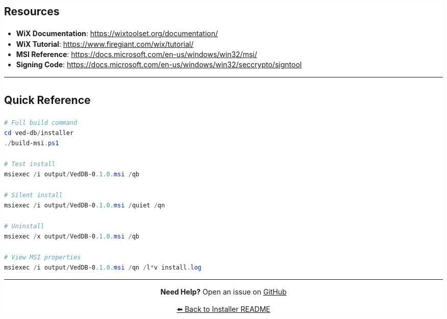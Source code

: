 ## Resources

- **WiX Documentation**: https://wixtoolset.org/documentation/
- **WiX Tutorial**: https://www.firegiant.com/wix/tutorial/
- **MSI Reference**: https://docs.microsoft.com/en-us/windows/win32/msi/
- **Signing Code**: https://docs.microsoft.com/en-us/windows/win32/seccrypto/signtool

---

## Quick Reference

```powershell
# Full build command
cd ved-db/installer
./build-msi.ps1

# Test install
msiexec /i output/VedDB-0.1.0.msi /qb

# Silent install
msiexec /i output/VedDB-0.1.0.msi /quiet /qn

# Uninstall
msiexec /x output/VedDB-0.1.0.msi /qb

# View MSI properties
msiexec /i output/VedDB-0.1.0.msi /qn /l*v install.log
```

---

<div align="center">

**Need Help?** Open an issue on [GitHub](https://github.com/mihir-Rabari/ved-db-server/issues)

[⬅️ Back to Installer README](README.md)

</div>
